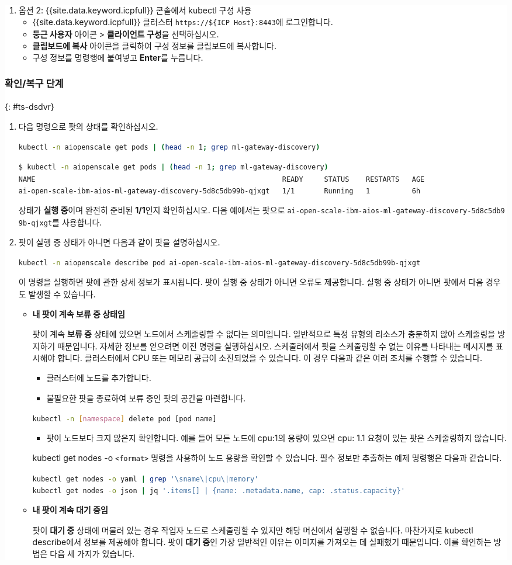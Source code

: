 1.  옵션 2: {{site.data.keyword.icpfull}} 콘솔에서 kubectl 구성 사용
    - {{site.data.keyword.icpfull}} 클러스터 `https://${ICP Host}:8443`에 로그인합니다.
    - **둥근 사용자** 아이콘 > **클라이언트 구성**을 선택하십시오.
    - **클립보드에 복사** 아이콘을 클릭하여 구성 정보를 클립보드에 복사합니다.
    - 구성 정보를 명령행에 붙여넣고 **Enter**를 누릅니다.

### 확인/복구 단계
{: #ts-dsdvr}

1.  다음 명령으로 팟의 상태를 확인하십시오.

    ```bash
    kubectl -n aiopenscale get pods | (head -n 1; grep ml-gateway-discovery)
    ```

    ```bash
    $ kubectl -n aiopenscale get pods | (head -n 1; grep ml-gateway-discovery)
    NAME                                                           READY     STATUS    RESTARTS   AGE
    ai-open-scale-ibm-aios-ml-gateway-discovery-5d8c5db99b-qjxgt   1/1       Running   1          6h
    ```

    상태가 **실행 중**이며 완전히 준비된 **1/1**인지 확인하십시오.  다음 예에서는 팟으로 `ai-open-scale-ibm-aios-ml-gateway-discovery-5d8c5db99b-qjxgt`를 사용합니다.

1.  팟이 실행 중 상태가 아니면 다음과 같이 팟을 설명하십시오.

    ```bash
    kubectl -n aiopenscale describe pod ai-open-scale-ibm-aios-ml-gateway-discovery-5d8c5db99b-qjxgt
    ```

    이 명령을 실행하면 팟에 관한 상세 정보가 표시됩니다.  팟이 실행 중 상태가 아니면 오류도 제공합니다.  실행 중 상태가 아니면 팟에서 다음 경우도 발생할 수 있습니다.

    - **내 팟이 계속 보류 중 상태임**

      팟이 계속 **보류 중** 상태에 있으면 노드에서 스케줄링할 수 없다는 의미입니다.  일반적으로 특정 유형의 리소스가 충분하지 않아 스케줄링을 방지하기 때문입니다.  자세한 정보를 얻으려면 이전 명령을 실행하십시오. 스케줄러에서 팟을 스케줄링할 수 없는 이유를 나타내는 메시지를 표시해야 합니다. 클러스터에서 CPU 또는 메모리 공급이 소진되었을 수 있습니다. 이 경우 다음과 같은 여러 조치를 수행할 수 있습니다.

      - 클러스터에 노드를 추가합니다.

      - 불필요한 팟을 종료하여 보류 중인 팟의 공간을 마련합니다.
      ```bash
      kubectl -n [namespace] delete pod [pod name]
      ```

      - 팟이 노드보다 크지 않은지 확인합니다. 예를 들어 모든 노드에 cpu:1의 용량이 있으면 cpu: 1.1 요청이 있는 팟은 스케줄링하지 않습니다.

      kubectl get nodes -o `<format>` 명령을 사용하여 노드 용량을 확인할 수 있습니다. 필수 정보만 추출하는 예제 명령행은 다음과 같습니다.
      ```bash
      kubectl get nodes -o yaml | grep '\sname\|cpu\|memory'
      kubectl get nodes -o json | jq '.items[] | {name: .metadata.name, cap: .status.capacity}'
      ```

    - **내 팟이 계속 대기 중임**

      팟이 **대기 중** 상태에 머물러 있는 경우 작업자 노드로 스케줄링할 수 있지만 해당 머신에서 실행할 수 없습니다. 마찬가지로 kubectl describe에서 정보를 제공해야 합니다. 팟이 **대기 중**인 가장 일반적인 이유는 이미지를 가져오는 데 실패했기 때문입니다. 이를 확인하는 방법은 다음 세 가지가 있습니다.
